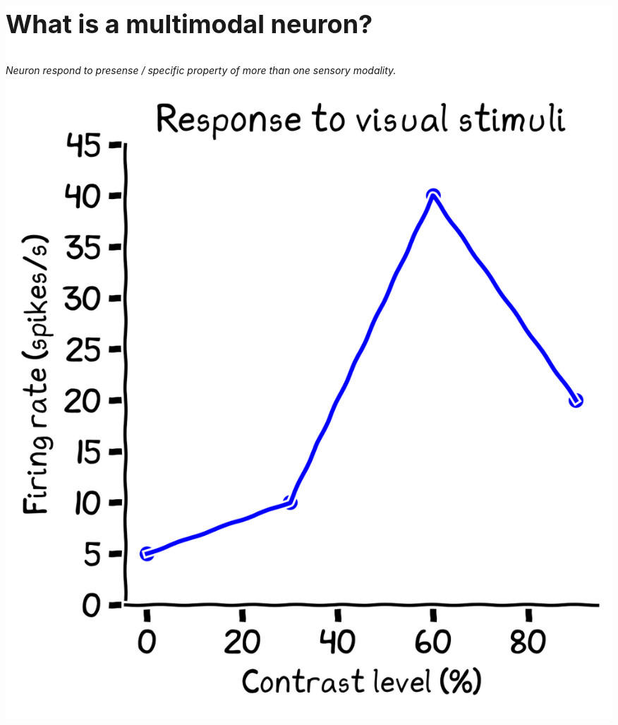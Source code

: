 


<font size=5>

## What is a multimodal neuron?

</font>

*Neuron respond to presense / specific property of more than one sensory modality.*

<div id='left'>

![Visual response neuron](./figures/visual_response_identity.png) 
